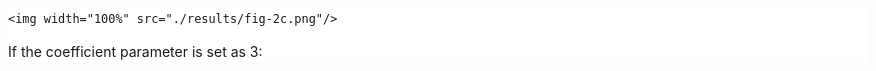     <img width="100%" src="./results/fig-2c.png"/>
</p>

If the coefficient parameter is set as 3:

<p align="center">